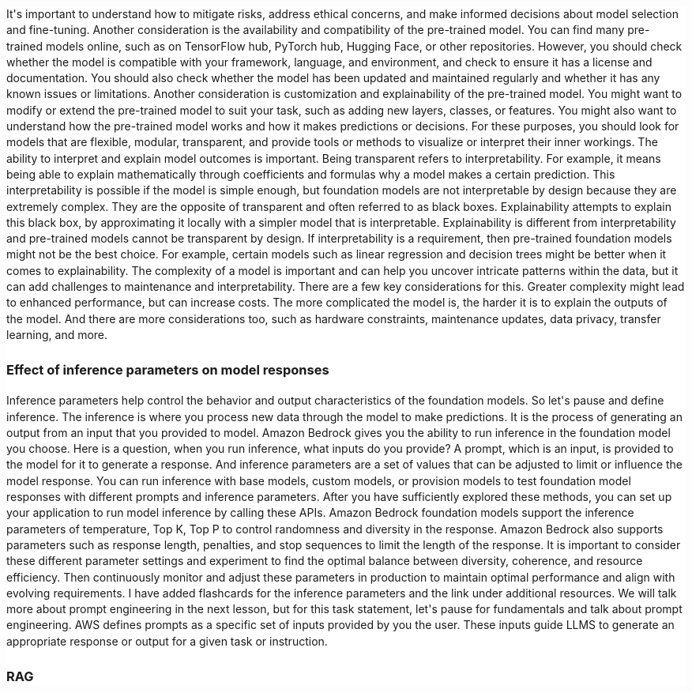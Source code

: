 It's important to understand how to mitigate risks, address ethical concerns, and make informed decisions about model selection and fine-tuning. Another consideration is the availability and compatibility of the pre-trained model. You can find many pre-trained models online, such as on TensorFlow hub, PyTorch hub, Hugging Face, or other repositories. However, you should check whether the model is compatible with your framework, language, and environment, and check to ensure it has a license and documentation. You should also check whether the model has been updated and maintained regularly and whether it has any known issues or limitations. Another consideration is customization and explainability of the pre-trained model. You might want to modify or extend the pre-trained model to suit your task, such as adding new layers, classes, or features. You might also want to understand how the pre-trained model works and how it makes predictions or decisions. For these purposes, you should look for models that are flexible, modular, transparent, and provide tools or methods to visualize or interpret their inner workings. The ability to interpret and explain model outcomes is important. Being transparent refers to interpretability. For example, it means being able to explain mathematically through coefficients and formulas why a model makes a certain prediction. This interpretability is possible if the model is simple enough, but foundation models are not interpretable by design because they are extremely complex. They are the opposite of transparent and often referred to as black boxes. Explainability attempts to explain this black box, by approximating it locally with a simpler model that is interpretable. Explainability is different from interpretability and pre-trained models cannot be transparent by design. If interpretability is a requirement, then pre-trained foundation models might not be the best choice. For example, certain models such as linear regression and decision trees might be better when it comes to explainability. The complexity of a model is important and can help you uncover intricate patterns within the data, but it can add challenges to maintenance and interpretability. There are a few key considerations for this. Greater complexity might lead to enhanced performance, but can increase costs. The more complicated the model is, the harder it is to explain the outputs of the model. And there are more considerations too, such as hardware constraints, maintenance updates, data privacy, transfer learning, and more.

### Effect of inference parameters on model responses
Inference parameters help control the behavior and output characteristics of the foundation models. So let's pause and define inference. The inference is where you process new data through the model to make predictions. It is the process of generating an output from an input that you provided to model. Amazon Bedrock gives you the ability to run inference in the foundation model you choose. Here is a question, when you run inference, what inputs do you provide? A prompt, which is an input, is provided to the model for it to generate a response. And inference parameters are a set of values that can be adjusted to limit or influence the model response. You can run inference with base models, custom models, or provision models to test foundation model responses with different prompts and inference parameters. After you have sufficiently explored these methods, you can set up your application to run model inference by calling these APIs. Amazon Bedrock foundation models support the inference parameters of temperature, Top K, Top P to control randomness and diversity in the response. Amazon Bedrock also supports parameters such as response length, penalties, and stop sequences to limit the length of the response. It is important to consider these different parameter settings and experiment to find the optimal balance between diversity, coherence, and resource efficiency. Then continuously monitor and adjust these parameters in production to maintain optimal performance and align with evolving requirements. I have added flashcards for the inference parameters and the link under additional resources. We will talk more about prompt engineering in the next lesson, but for this task statement, let's pause for fundamentals and talk about prompt engineering. AWS defines prompts as a specific set of inputs provided by you the user. These inputs guide LLMS to generate an appropriate response or output for a given task or instruction. 
### RAG